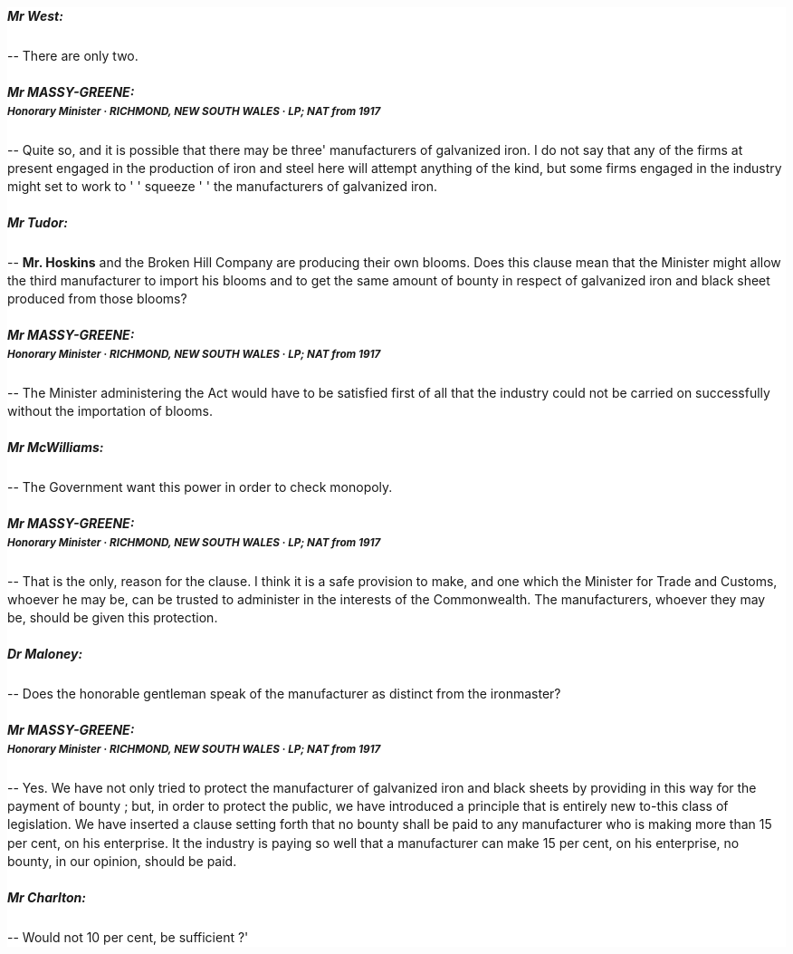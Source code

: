 ##### Mr West:

-- There are only two. 

##### Mr MASSY-GREENE:<br><small class="text-muted">Honorary Minister &middot; RICHMOND, NEW SOUTH WALES &middot; LP; NAT from 1917</small>

-- Quite so, and it is possible that there may be three' manufacturers of galvanized iron. I do not say that any of the firms at present engaged in the production of iron and steel here will attempt anything of the kind, but some firms engaged in the industry might set to work to ' ' squeeze ' ' the manufacturers of galvanized iron. 

##### Mr Tudor:

--  **Mr. Hoskins**  and the Broken Hill Company are producing their own blooms. Does this clause mean that the Minister might allow the third manufacturer to import his blooms and to get the same amount of bounty in respect of galvanized iron and black sheet produced from those blooms? 

##### Mr MASSY-GREENE:<br><small class="text-muted">Honorary Minister &middot; RICHMOND, NEW SOUTH WALES &middot; LP; NAT from 1917</small>

-- The Minister administering the Act would have to be satisfied first of all that the industry could not be carried on successfully without the importation of blooms. 

##### Mr McWilliams:

-- The Government want this power in order to check monopoly. 

##### Mr MASSY-GREENE:<br><small class="text-muted">Honorary Minister &middot; RICHMOND, NEW SOUTH WALES &middot; LP; NAT from 1917</small>

-- That is the only, reason for the clause. I think it is a safe provision to make, and one which the Minister for Trade and Customs, whoever he may be, can be trusted to administer in the interests of the Commonwealth. The manufacturers, whoever they may be, should be given this protection. 

##### Dr Maloney:

-- Does the honorable gentleman speak of the manufacturer as distinct from the ironmaster? 

##### Mr MASSY-GREENE:<br><small class="text-muted">Honorary Minister &middot; RICHMOND, NEW SOUTH WALES &middot; LP; NAT from 1917</small>

-- Yes. We have not only tried to protect the manufacturer of galvanized iron and black sheets by providing in this way for the payment of bounty ; but, in order to protect the public, we have introduced a principle that is entirely new to-this class of legislation. We have inserted a clause setting forth that no bounty shall be paid to any manufacturer who is making more than 15 per cent, on his enterprise. It the industry is paying so well that a manufacturer can make 15 per cent, on his enterprise, no bounty, in our opinion, should be paid. 

##### Mr Charlton:

-- Would not 10 per cent, be sufficient ?' 
